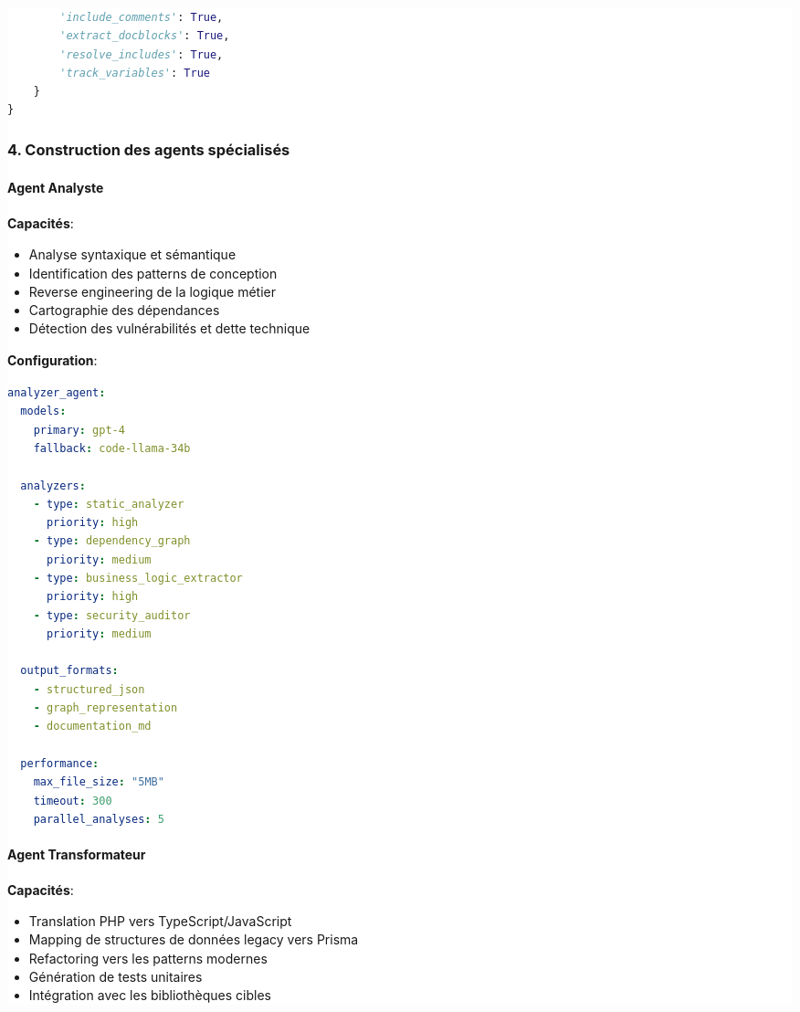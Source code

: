 ```python
        'include_comments': True,
        'extract_docblocks': True,
        'resolve_includes': True,
        'track_variables': True
    }
}
```

### 4. Construction des agents spécialisés

#### Agent Analyste

**Capacités**:
- Analyse syntaxique et sémantique
- Identification des patterns de conception
- Reverse engineering de la logique métier
- Cartographie des dépendances
- Détection des vulnérabilités et dette technique

**Configuration**:
```yaml
analyzer_agent:
  models:
    primary: gpt-4
    fallback: code-llama-34b
  
  analyzers:
    - type: static_analyzer
      priority: high
    - type: dependency_graph
      priority: medium
    - type: business_logic_extractor
      priority: high
    - type: security_auditor
      priority: medium
  
  output_formats:
    - structured_json
    - graph_representation
    - documentation_md
  
  performance:
    max_file_size: "5MB"
    timeout: 300
    parallel_analyses: 5
```

#### Agent Transformateur

**Capacités**:
- Translation PHP vers TypeScript/JavaScript
- Mapping de structures de données legacy vers Prisma
- Refactoring vers les patterns modernes
- Génération de tests unitaires
- Intégration avec les bibliothèques cibles
